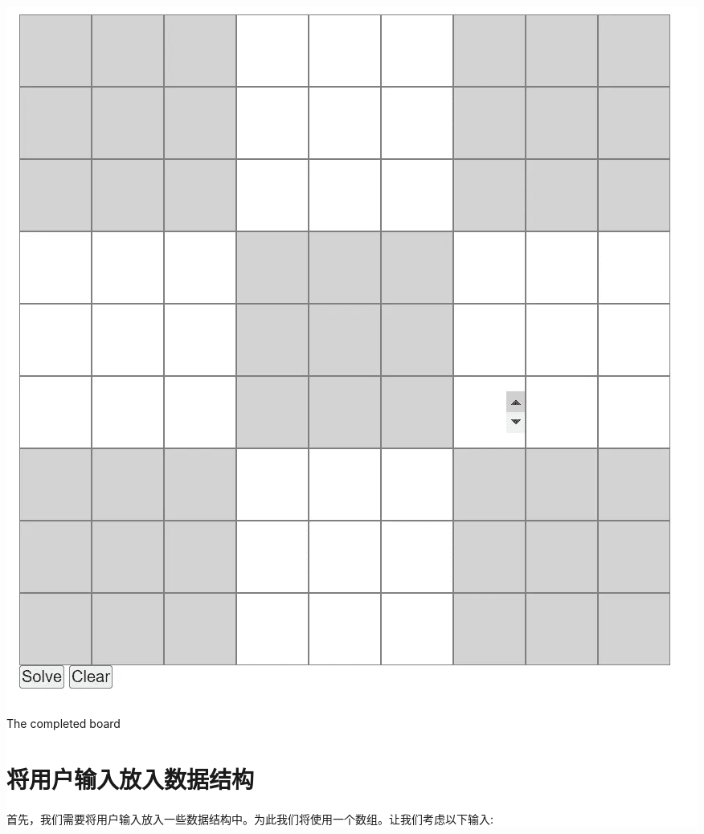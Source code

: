 ![](img/cbca0dc5f61a619a71e7194b59035cc9.png)

The completed board

# 将用户输入放入数据结构

首先，我们需要将用户输入放入一些数据结构中。为此我们将使用一个数组。让我们考虑以下输入:
